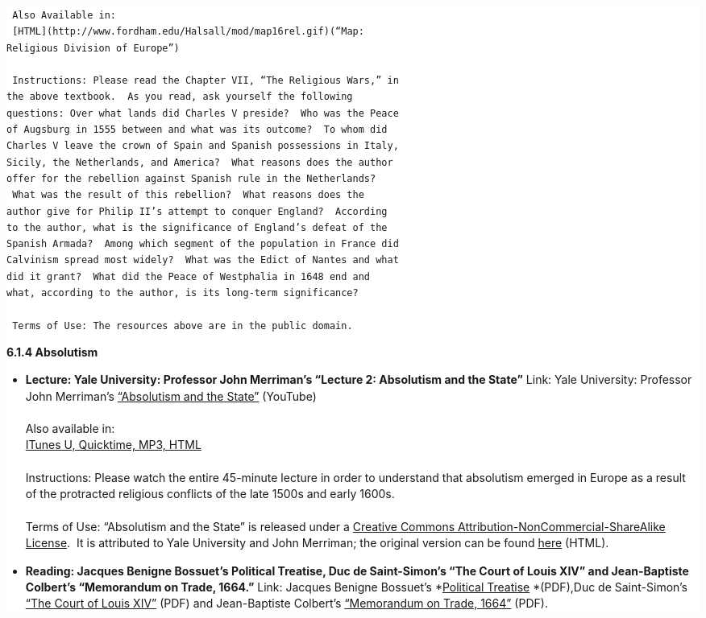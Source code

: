      Also Available in:  
     [HTML](http://www.fordham.edu/Halsall/mod/map16rel.gif)(“Map:
    Religious Division of Europe”)  
        
     Instructions: Please read the Chapter VII, “The Religious Wars,” in
    the above textbook.  As you read, ask yourself the following
    questions: Over what lands did Charles V preside?  Who was the Peace
    of Augsburg in 1555 between and what was its outcome?  To whom did
    Charles V leave the crown of Spain and Spanish possessions in Italy,
    Sicily, the Netherlands, and America?  What reasons does the author
    offer for the rebellion against Spanish rule in the Netherlands?
     What was the result of this rebellion?  What reasons does the
    author give for Philip II’s attempt to conquer England?  According
    to the author, what is the significance of England’s defeat of the
    Spanish Armada?  Among which segment of the population in France did
    Calvinism spread most widely?  What was the Edict of Nantes and what
    did it grant?  What did the Peace of Westphalia in 1648 end and
    what, according to the author, is its long-term significance?  
        
     Terms of Use: The resources above are in the public domain.

**6.1.4 Absolutism** <span id="6.1.4"></span> 
-   **Lecture: Yale University: Professor John Merriman’s “Lecture 2:
    Absolutism and the State”**
    Link: Yale University: Professor John Merriman’s [“Absolutism and
    the State”](http://www.youtube.com/watch?v=xnlkKx0AE0c) (YouTube)  
        
     Also available in:  
     [ITunes U, Quicktime, MP3,
    HTML](http://oyc.yale.edu/history/hist-276/lecture-2)  
        
     Instructions: Please watch the entire 45-minute lecture in order to
    understand that absolutism emerged in Europe as a result of the
    protracted religious conflicts of the late 1500s and early 1600s.  
        
     Terms of Use: “Absolutism and the State” is released under a
    [Creative Commons Attribution-NonCommercial-ShareAlike
    License](http://creativecommons.org/licenses/by-nc-sa/3.0/us/).  It
    is attributed to Yale University and John Merriman; the original
    version can be found
    [here](http://oyc.yale.edu/history/hist-276/lecture-2) (HTML).

-   **Reading: Jacques Benigne Bossuet’s Political Treatise, Duc de
    Saint-Simon’s “The Court of Louis XIV” and Jean-Baptiste Colbert’s
    “Memorandum on Trade, 1664.”**
    Link: Jacques Benigne Bossuet’s *[Political
    Treatise](https://resources.saylor.org/wwwresources/archived/site/wp-content/uploads/2013/01/HIST321-6.1.4-Political-Treatise.pdf) *(PDF),Duc
    de Saint-Simon’s [“The Court of Louis
    XIV”](https://resources.saylor.org/wwwresources/archived/site/wp-content/uploads/2013/01/HIST321-6.1.4-The-Court-of-Louis-XIV.docx) (PDF)
    and Jean-Baptiste Colbert’s [“Memorandum on Trade,
    1664”](https://resources.saylor.org/wwwresources/archived/site/wp-content/uploads/2013/01/HIST321-6.1.4-Memorandum-on-Trade.pdf) (PDF).  

